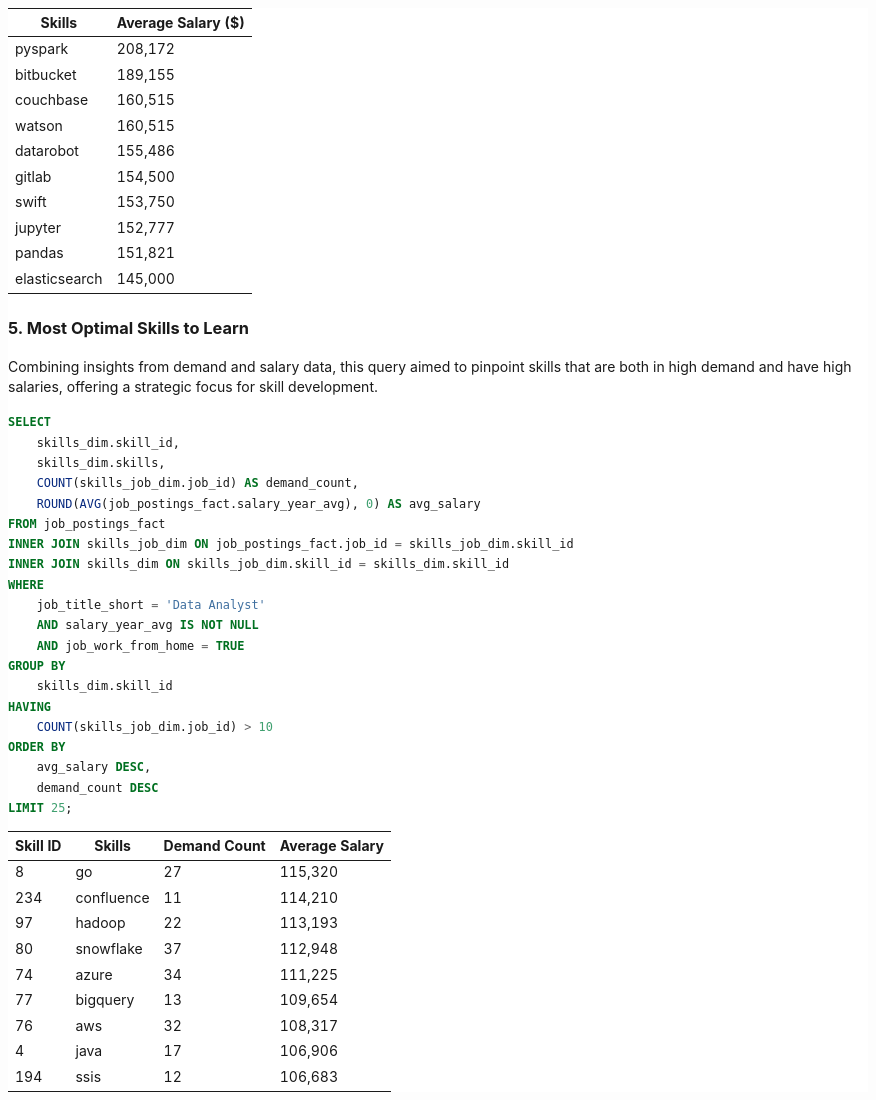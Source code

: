 | **Skills**    | **Average Salary ($)** |
|---------------|------------------------|
| pyspark       | 208,172                |
| bitbucket     | 189,155                |
| couchbase     | 160,515                |
| watson        | 160,515                |
| datarobot     | 155,486                |
| gitlab        | 154,500                |
| swift         | 153,750                |
| jupyter       | 152,777                |
| pandas        | 151,821                |
| elasticsearch | 145,000                |

### 5. Most Optimal Skills to Learn

Combining insights from demand and salary data, this query aimed to pinpoint skills that are both in high demand and have high salaries, offering a strategic focus for skill development.

```sql
SELECT 
    skills_dim.skill_id,
    skills_dim.skills,
    COUNT(skills_job_dim.job_id) AS demand_count,
    ROUND(AVG(job_postings_fact.salary_year_avg), 0) AS avg_salary
FROM job_postings_fact
INNER JOIN skills_job_dim ON job_postings_fact.job_id = skills_job_dim.skill_id
INNER JOIN skills_dim ON skills_job_dim.skill_id = skills_dim.skill_id
WHERE
    job_title_short = 'Data Analyst'
    AND salary_year_avg IS NOT NULL
    AND job_work_from_home = TRUE
GROUP BY 
    skills_dim.skill_id
HAVING
    COUNT(skills_job_dim.job_id) > 10
ORDER BY
    avg_salary DESC,
    demand_count DESC
LIMIT 25;
```

| **Skill ID** | **Skills** | **Demand Count** | **Average Salary** |
|--------------|------------|------------------|--------------------|
| 8            | go         | 27               | 115,320            |
| 234          | confluence | 11               | 114,210            |
| 97           | hadoop     | 22               | 113,193            |
| 80           | snowflake  | 37               | 112,948            |
| 74           | azure      | 34               | 111,225            |
| 77           | bigquery   | 13               | 109,654            |
| 76           | aws        | 32               | 108,317            |
| 4            | java       | 17               | 106,906            |
| 194          | ssis       | 12               | 106,683            |